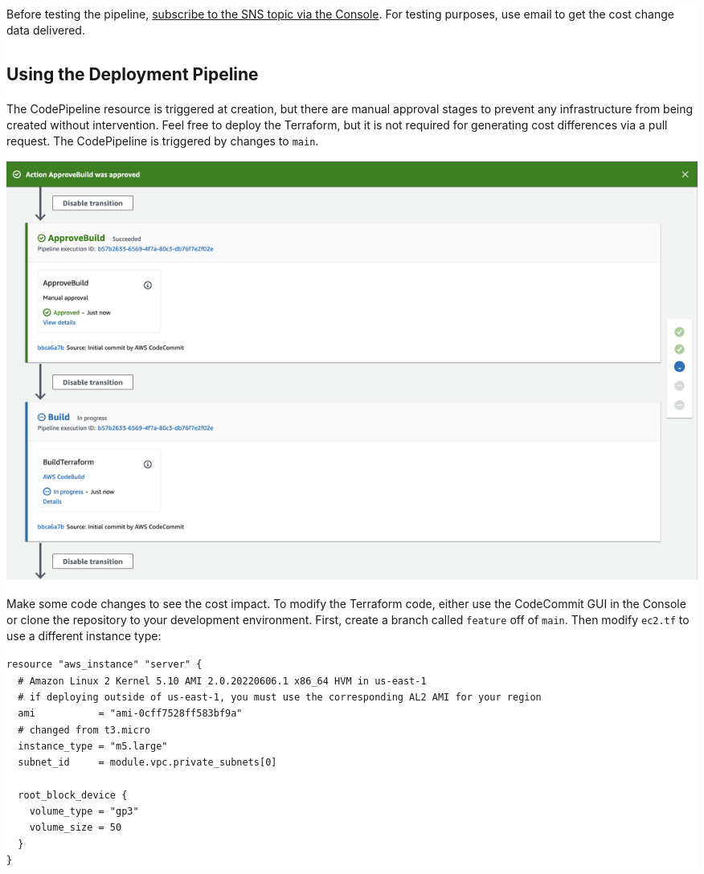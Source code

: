Before testing the pipeline, [subscribe to the SNS topic via the Console](https://docs.aws.amazon.com/sns/latest/dg/sns-create-subscribe-endpoint-to-topic.html). For testing purposes, use email to get the cost change data delivered.

## Using the Deployment Pipeline
The CodePipeline resource is triggered at creation, but there are manual approval stages to prevent any infrastructure from being created without intervention. Feel free to deploy the Terraform, but it is not required for generating cost differences via a pull request. The CodePipeline is triggered by changes to `main`.

![Approval](codepipeline-approval.png)

Make some code changes to see the cost impact. To modify the Terraform code, either use the CodeCommit GUI in the Console or clone the repository to your development environment. First, create a branch called `feature` off of `main`. Then modify `ec2.tf` to use a different instance type:
```hcl
resource "aws_instance" "server" {
  # Amazon Linux 2 Kernel 5.10 AMI 2.0.20220606.1 x86_64 HVM in us-east-1
  # if deploying outside of us-east-1, you must use the corresponding AL2 AMI for your region
  ami           = "ami-0cff7528ff583bf9a"
  # changed from t3.micro
  instance_type = "m5.large"
  subnet_id     = module.vpc.private_subnets[0]

  root_block_device {
    volume_type = "gp3"
    volume_size = 50
  }
}
```
